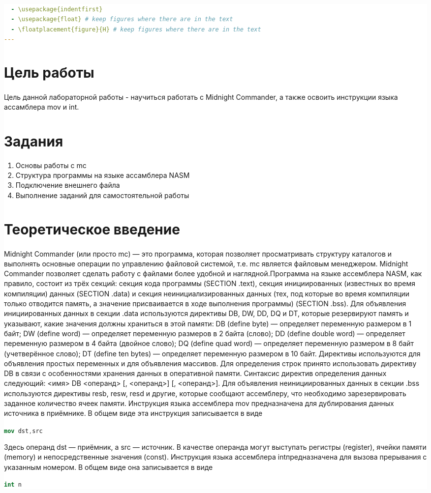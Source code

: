 ```yaml
  - \usepackage{indentfirst}
  - \usepackage{float} # keep figures where there are in the text
  - \floatplacement{figure}{H} # keep figures where there are in the text
---
```


# Цель работы

 Цель данной лабораторной работы - научиться работать с Midnight Commander, а также освоить инструкции языка ассамблера mov и int.

# Задания

1. Основы работы с mc
2. Структура программы на языке ассамблера NASM
3. Подключение внешнего файла
4. Выполнение заданий для самостоятельной работы

# Теоретическое введение

  Midnight Commander (или просто mc) — это программа, которая позволяет просматривать структуру каталогов и выполнять основные операции по управлению файловой системой, т.е. mc является файловым менеджером. Midnight Commander позволяет сделать работу с файлами более удобной и наглядной.Программа на языке ассемблера NASM, как правило, состоит из трёх секций: секция кода программы (SECTION .text), секция инициированных (известных во время компиляции) данных (SECTION .data) и секция неинициализированных данных (тех, под которые во время компиляции только отводится память, а значение присваивается в ходе выполнения программы) (SECTION .bss). Для объявления инициированных данных в секции .data используются директивы DB, DW, DD, DQ и DT, которые резервируют память и указывают, какие значения должны храниться в этой памяти: DB (define byte) — определяет переменную размером в 1 байт; DW (define word) — определяет переменную размеров в 2 байта (слово); DD (define double word) — определяет переменную размером в 4 байта (двойное слово); DQ (define quad word) — определяет переменную размером в 8 байт (учетверённое слово); DT (define ten bytes) — определяет переменную размером в 10 байт. Директивы используются для объявления простых переменных и для объявления массивов. Для определения строк принято использовать директиву DB в связи с особенностями хранения данных в оперативной памяти. Синтаксис директив определения данных следующий: <имя> DB <операнд> [, <операнд>] [, <операнд>]. Для объявления неинициированных данных в секции .bss используются директивы resb, resw, resd и другие, которые сообщают ассемблеру, что необходимо зарезервировать заданное количество ячеек памяти. Инструкция языка ассемблера mov предназначена для дублирования данных источника в приёмнике. В общем виде эта инструкция записывается в виде

```NASM
mov dst,src
```

Здесь операнд dst — приёмник, а src — источник. В качестве операнда могут выступать регистры (register), ячейки памяти (memory) и непосредственные значения (const). Инструкция языка ассемблера intпредназначена для вызова прерывания с указанным номером. В общем виде она записывается в виде

```NASM
int n
```
